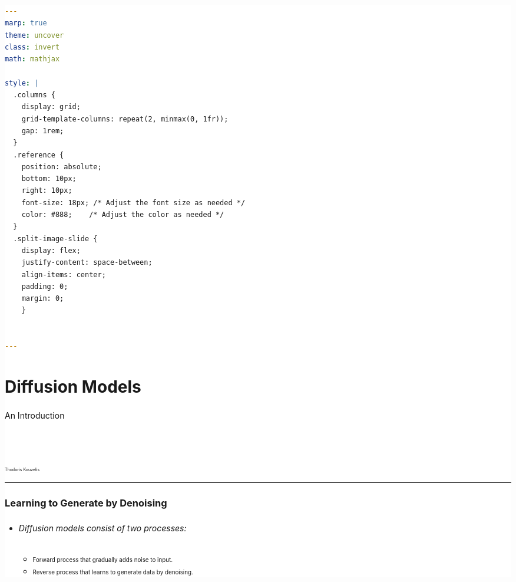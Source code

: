 ```yaml
---
marp: true
theme: uncover
class: invert
math: mathjax

style: |
  .columns {
    display: grid;
    grid-template-columns: repeat(2, minmax(0, 1fr));
    gap: 1rem;
  }
  .reference {
    position: absolute;
    bottom: 10px;
    right: 10px;
    font-size: 18px; /* Adjust the font size as needed */
    color: #888;    /* Adjust the color as needed */
  }
  .split-image-slide {
    display: flex;
    justify-content: space-between;
    align-items: center;
    padding: 0;
    margin: 0;
    }


---
```


# Diffusion Models
An Introduction

<br>
<br>

<span style="font-size:50%"> Thodoris Kouzelis

---

### Learning to Generate by Denoising
<div style="text-align: left;">

- ###### Diffusion models consist of two processes:

    - <span style="font-size:70%"> Forward process that gradually adds noise to input. 
    - <span style="font-size:70%"> Reverse process that learns to generate data by denoising.

</div>

